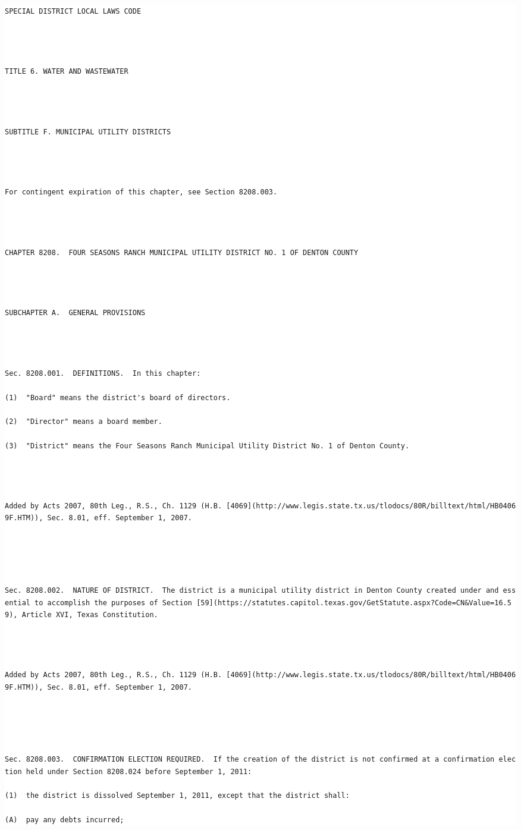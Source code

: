 ﻿
    
    
    	
    					
    
    
    SPECIAL DISTRICT LOCAL LAWS CODE
    
      
    
    
    TITLE 6. WATER AND WASTEWATER
    
      
    
    
    SUBTITLE F. MUNICIPAL UTILITY DISTRICTS
    
      
    
    
    For contingent expiration of this chapter, see Section 8208.003.
    
      
    
    
    CHAPTER 8208.  FOUR SEASONS RANCH MUNICIPAL UTILITY DISTRICT NO. 1 OF DENTON COUNTY
    
      
    
    
    SUBCHAPTER A.  GENERAL PROVISIONS
    
      
    
    
    Sec. 8208.001.  DEFINITIONS.  In this chapter:
    
    (1)  "Board" means the district's board of directors.
    
    (2)  "Director" means a board member.
    
    (3)  "District" means the Four Seasons Ranch Municipal Utility District No. 1 of Denton County.
    
    
    
    
    Added by Acts 2007, 80th Leg., R.S., Ch. 1129 (H.B. [4069](http://www.legis.state.tx.us/tlodocs/80R/billtext/html/HB04069F.HTM)), Sec. 8.01, eff. September 1, 2007.
    
    
    
    
    
    Sec. 8208.002.  NATURE OF DISTRICT.  The district is a municipal utility district in Denton County created under and essential to accomplish the purposes of Section [59](https://statutes.capitol.texas.gov/GetStatute.aspx?Code=CN&Value=16.59), Article XVI, Texas Constitution.
    
    
    
    
    Added by Acts 2007, 80th Leg., R.S., Ch. 1129 (H.B. [4069](http://www.legis.state.tx.us/tlodocs/80R/billtext/html/HB04069F.HTM)), Sec. 8.01, eff. September 1, 2007.
    
    
    
    
    
    Sec. 8208.003.  CONFIRMATION ELECTION REQUIRED.  If the creation of the district is not confirmed at a confirmation election held under Section 8208.024 before September 1, 2011:
    
    (1)  the district is dissolved September 1, 2011, except that the district shall:
    
    (A)  pay any debts incurred;
    